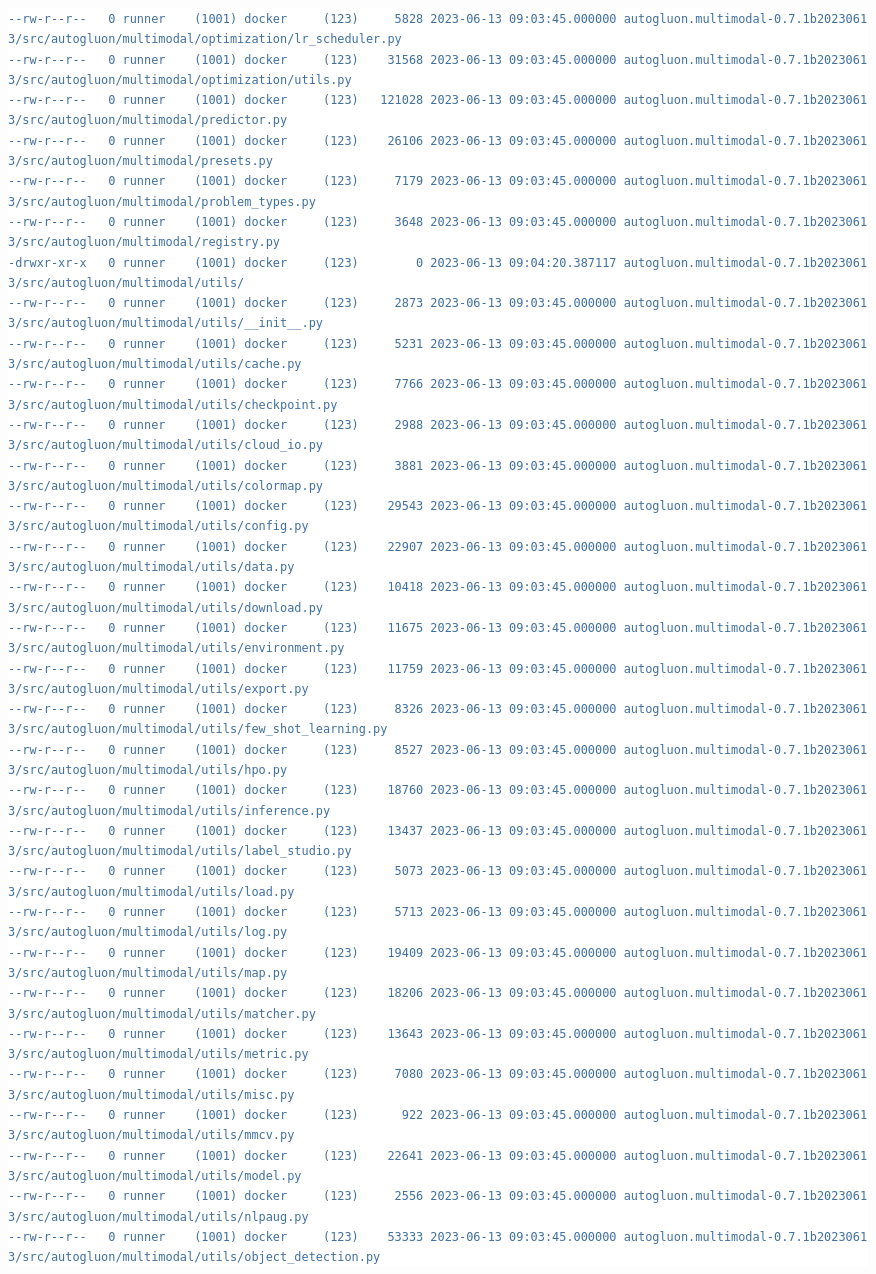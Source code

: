 ```diff
--rw-r--r--   0 runner    (1001) docker     (123)     5828 2023-06-13 09:03:45.000000 autogluon.multimodal-0.7.1b20230613/src/autogluon/multimodal/optimization/lr_scheduler.py
--rw-r--r--   0 runner    (1001) docker     (123)    31568 2023-06-13 09:03:45.000000 autogluon.multimodal-0.7.1b20230613/src/autogluon/multimodal/optimization/utils.py
--rw-r--r--   0 runner    (1001) docker     (123)   121028 2023-06-13 09:03:45.000000 autogluon.multimodal-0.7.1b20230613/src/autogluon/multimodal/predictor.py
--rw-r--r--   0 runner    (1001) docker     (123)    26106 2023-06-13 09:03:45.000000 autogluon.multimodal-0.7.1b20230613/src/autogluon/multimodal/presets.py
--rw-r--r--   0 runner    (1001) docker     (123)     7179 2023-06-13 09:03:45.000000 autogluon.multimodal-0.7.1b20230613/src/autogluon/multimodal/problem_types.py
--rw-r--r--   0 runner    (1001) docker     (123)     3648 2023-06-13 09:03:45.000000 autogluon.multimodal-0.7.1b20230613/src/autogluon/multimodal/registry.py
-drwxr-xr-x   0 runner    (1001) docker     (123)        0 2023-06-13 09:04:20.387117 autogluon.multimodal-0.7.1b20230613/src/autogluon/multimodal/utils/
--rw-r--r--   0 runner    (1001) docker     (123)     2873 2023-06-13 09:03:45.000000 autogluon.multimodal-0.7.1b20230613/src/autogluon/multimodal/utils/__init__.py
--rw-r--r--   0 runner    (1001) docker     (123)     5231 2023-06-13 09:03:45.000000 autogluon.multimodal-0.7.1b20230613/src/autogluon/multimodal/utils/cache.py
--rw-r--r--   0 runner    (1001) docker     (123)     7766 2023-06-13 09:03:45.000000 autogluon.multimodal-0.7.1b20230613/src/autogluon/multimodal/utils/checkpoint.py
--rw-r--r--   0 runner    (1001) docker     (123)     2988 2023-06-13 09:03:45.000000 autogluon.multimodal-0.7.1b20230613/src/autogluon/multimodal/utils/cloud_io.py
--rw-r--r--   0 runner    (1001) docker     (123)     3881 2023-06-13 09:03:45.000000 autogluon.multimodal-0.7.1b20230613/src/autogluon/multimodal/utils/colormap.py
--rw-r--r--   0 runner    (1001) docker     (123)    29543 2023-06-13 09:03:45.000000 autogluon.multimodal-0.7.1b20230613/src/autogluon/multimodal/utils/config.py
--rw-r--r--   0 runner    (1001) docker     (123)    22907 2023-06-13 09:03:45.000000 autogluon.multimodal-0.7.1b20230613/src/autogluon/multimodal/utils/data.py
--rw-r--r--   0 runner    (1001) docker     (123)    10418 2023-06-13 09:03:45.000000 autogluon.multimodal-0.7.1b20230613/src/autogluon/multimodal/utils/download.py
--rw-r--r--   0 runner    (1001) docker     (123)    11675 2023-06-13 09:03:45.000000 autogluon.multimodal-0.7.1b20230613/src/autogluon/multimodal/utils/environment.py
--rw-r--r--   0 runner    (1001) docker     (123)    11759 2023-06-13 09:03:45.000000 autogluon.multimodal-0.7.1b20230613/src/autogluon/multimodal/utils/export.py
--rw-r--r--   0 runner    (1001) docker     (123)     8326 2023-06-13 09:03:45.000000 autogluon.multimodal-0.7.1b20230613/src/autogluon/multimodal/utils/few_shot_learning.py
--rw-r--r--   0 runner    (1001) docker     (123)     8527 2023-06-13 09:03:45.000000 autogluon.multimodal-0.7.1b20230613/src/autogluon/multimodal/utils/hpo.py
--rw-r--r--   0 runner    (1001) docker     (123)    18760 2023-06-13 09:03:45.000000 autogluon.multimodal-0.7.1b20230613/src/autogluon/multimodal/utils/inference.py
--rw-r--r--   0 runner    (1001) docker     (123)    13437 2023-06-13 09:03:45.000000 autogluon.multimodal-0.7.1b20230613/src/autogluon/multimodal/utils/label_studio.py
--rw-r--r--   0 runner    (1001) docker     (123)     5073 2023-06-13 09:03:45.000000 autogluon.multimodal-0.7.1b20230613/src/autogluon/multimodal/utils/load.py
--rw-r--r--   0 runner    (1001) docker     (123)     5713 2023-06-13 09:03:45.000000 autogluon.multimodal-0.7.1b20230613/src/autogluon/multimodal/utils/log.py
--rw-r--r--   0 runner    (1001) docker     (123)    19409 2023-06-13 09:03:45.000000 autogluon.multimodal-0.7.1b20230613/src/autogluon/multimodal/utils/map.py
--rw-r--r--   0 runner    (1001) docker     (123)    18206 2023-06-13 09:03:45.000000 autogluon.multimodal-0.7.1b20230613/src/autogluon/multimodal/utils/matcher.py
--rw-r--r--   0 runner    (1001) docker     (123)    13643 2023-06-13 09:03:45.000000 autogluon.multimodal-0.7.1b20230613/src/autogluon/multimodal/utils/metric.py
--rw-r--r--   0 runner    (1001) docker     (123)     7080 2023-06-13 09:03:45.000000 autogluon.multimodal-0.7.1b20230613/src/autogluon/multimodal/utils/misc.py
--rw-r--r--   0 runner    (1001) docker     (123)      922 2023-06-13 09:03:45.000000 autogluon.multimodal-0.7.1b20230613/src/autogluon/multimodal/utils/mmcv.py
--rw-r--r--   0 runner    (1001) docker     (123)    22641 2023-06-13 09:03:45.000000 autogluon.multimodal-0.7.1b20230613/src/autogluon/multimodal/utils/model.py
--rw-r--r--   0 runner    (1001) docker     (123)     2556 2023-06-13 09:03:45.000000 autogluon.multimodal-0.7.1b20230613/src/autogluon/multimodal/utils/nlpaug.py
--rw-r--r--   0 runner    (1001) docker     (123)    53333 2023-06-13 09:03:45.000000 autogluon.multimodal-0.7.1b20230613/src/autogluon/multimodal/utils/object_detection.py
```